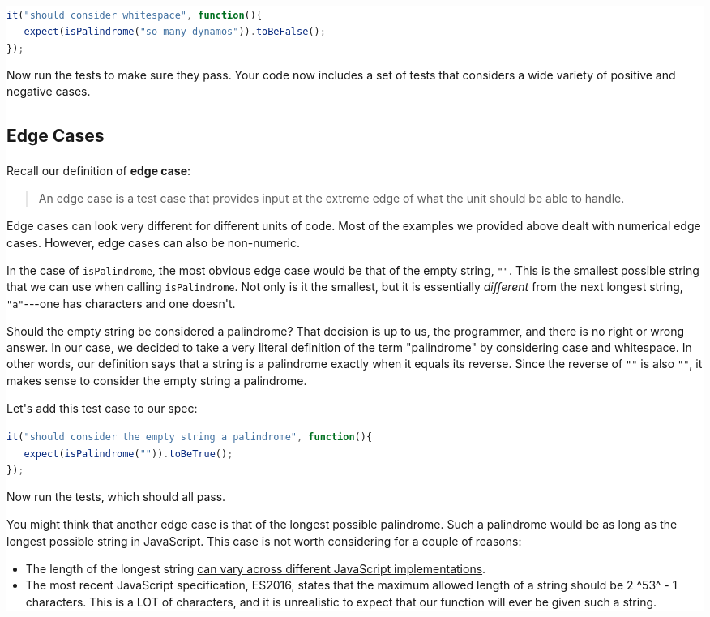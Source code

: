 ``` {.js linenos=""}
it("should consider whitespace", function(){
   expect(isPalindrome("so many dynamos")).toBeFalse();
});
```

Now run the tests to make sure they pass. Your code now includes a set
of tests that considers a wide variety of positive and negative cases.

## Edge Cases

Recall our definition of **edge case**:

> An edge case is a test case that provides input at the extreme edge of
> what the unit should be able to handle.

Edge cases can look very different for different units of code. Most of
the examples we provided above dealt with numerical edge cases. However,
edge cases can also be non-numeric.

In the case of `isPalindrome`, the most obvious edge case would be that
of the empty string, `""`. This is the smallest possible string that we
can use when calling `isPalindrome`. Not only is it the smallest, but it
is essentially *different* from the next longest string, `"a"`\-\--one
has characters and one doesn\'t.

Should the empty string be considered a palindrome? That decision is up
to us, the programmer, and there is no right or wrong answer. In our
case, we decided to take a very literal definition of the term
\"palindrome\" by considering case and whitespace. In other words, our
definition says that a string is a palindrome exactly when it equals its
reverse. Since the reverse of `""` is also `""`, it makes sense to
consider the empty string a palindrome.

Let\'s add this test case to our spec:

``` js
it("should consider the empty string a palindrome", function(){
   expect(isPalindrome("")).toBeTrue();
});
```

Now run the tests, which should all pass.

You might think that another edge case is that of the longest possible
palindrome. Such a palindrome would be as long as the longest possible
string in JavaScript. This case is not worth considering for a couple of
reasons:

-   The length of the longest string [can vary across different
    JavaScript
    implementations](https://developer.mozilla.org/en-US/docs/Web/JavaScript/Reference/Global_Objects/String/length#Description).
-   The most recent JavaScript specification, ES2016, states that the
    maximum allowed length of a string should be 2 ^53^ - 1 characters.
    This is a LOT of characters, and it is unrealistic to expect that
    our function will ever be given such a string.
